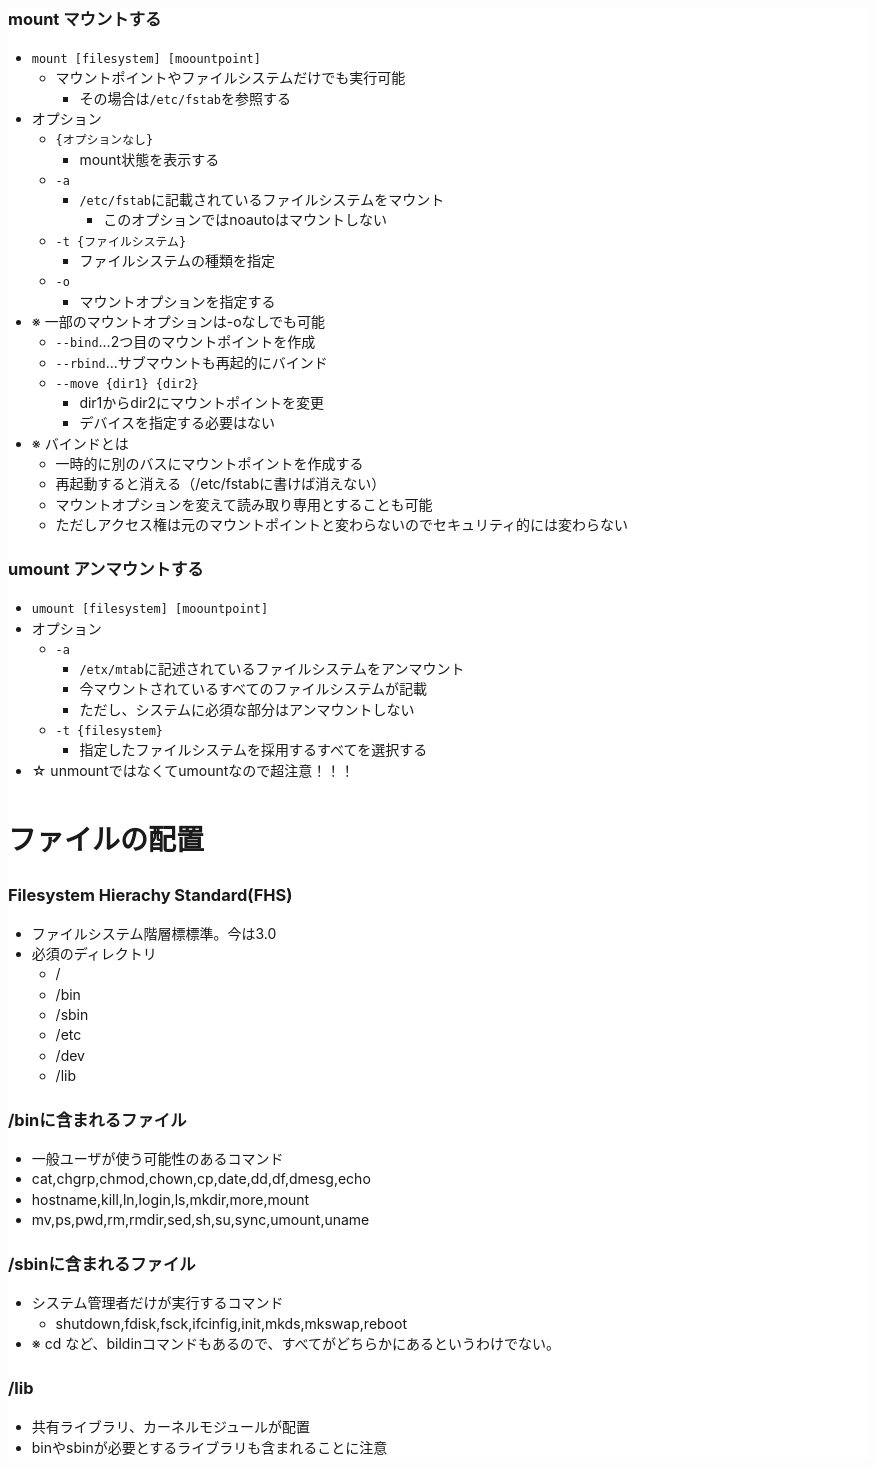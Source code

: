 ### mount マウントする
- `mount [filesystem] [moountpoint]`
  - マウントポイントやファイルシステムだけでも実行可能
    - その場合は`/etc/fstab`を参照する
- オプション
  - `{オプションなし}`
    - mount状態を表示する
  - `-a`
    - `/etc/fstab`に記載されているファイルシステムをマウント
      - このオプションではnoautoはマウントしない
  - `-t {ファイルシステム}`
    - ファイルシステムの種類を指定
  - `-o` 
    - マウントオプションを指定する
- ※ 一部のマウントオプションは-oなしでも可能
  - `--bind`...2つ目のマウントポイントを作成
  - `--rbind`...サブマウントも再起的にバインド
  - `--move {dir1} {dir2}`
    - dir1からdir2にマウントポイントを変更
    - デバイスを指定する必要はない
- ※ バインドとは
  - 一時的に別のバスにマウントポイントを作成する
  - 再起動すると消える（/etc/fstabに書けば消えない）
  - マウントオプションを変えて読み取り専用とすることも可能
  - ただしアクセス権は元のマウントポイントと変わらないのでセキュリティ的には変わらない
### umount アンマウントする
- `umount [filesystem] [moountpoint]`
- オプション
  - `-a`
    - `/etx/mtab`に記述されているファイルシステムをアンマウント
    - 今マウントされているすべてのファイルシステムが記載
    - ただし、システムに必須な部分はアンマウントしない
  - `-t {filesystem}`
    - 指定したファイルシステムを採用するすべてを選択する
- ☆ unmountではなくてumountなので超注意！！！
# ファイルの配置
### Filesystem Hierachy Standard(FHS)
- ファイルシステム階層標標準。今は3.0
- 必須のディレクトリ
  - /
  - /bin
  - /sbin
  - /etc
  - /dev
  - /lib
### /binに含まれるファイル
- 一般ユーザが使う可能性のあるコマンド
- cat,chgrp,chmod,chown,cp,date,dd,df,dmesg,echo
- hostname,kill,ln,login,ls,mkdir,more,mount
- mv,ps,pwd,rm,rmdir,sed,sh,su,sync,umount,uname
### /sbinに含まれるファイル
- システム管理者だけが実行するコマンド
  - shutdown,fdisk,fsck,ifcinfig,init,mkds,mkswap,reboot
- ※ cd など、bildinコマンドもあるので、すべてがどちらかにあるというわけでない。
### /lib
- 共有ライブラリ、カーネルモジュールが配置
- binやsbinが必要とするライブラリも含まれることに注意
